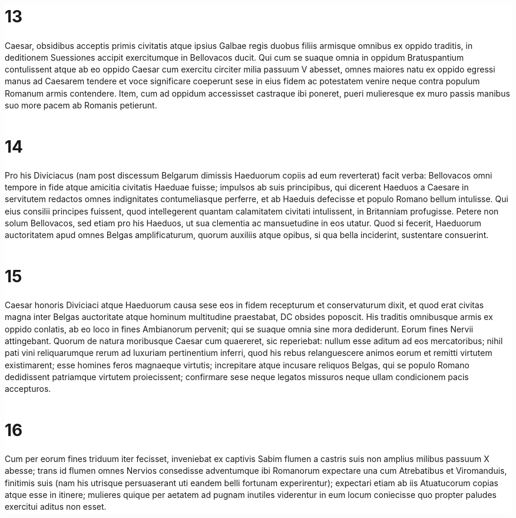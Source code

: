 # 13

Caesar, obsidibus acceptis primis civitatis atque ipsius Galbae regis
duobus filiis armisque omnibus ex oppido traditis, in deditionem
Suessiones accipit exercitumque in Bellovacos ducit. Qui cum se suaque
omnia in oppidum Bratuspantium contulissent atque ab eo oppido Caesar
cum exercitu circiter milia passuum V abesset, omnes maiores natu ex
oppido egressi manus ad Caesarem tendere et voce significare coeperunt
sese in eius fidem ac potestatem venire neque contra populum Romanum
armis contendere. Item, cum ad oppidum accessisset castraque ibi
poneret, pueri mulieresque ex muro passis manibus suo more pacem ab
Romanis petierunt.

# 14

Pro his Diviciacus (nam post discessum Belgarum dimissis Haeduorum
copiis ad eum reverterat) facit verba: Bellovacos omni tempore in fide
atque amicitia civitatis Haeduae fuisse; impulsos ab suis principibus,
qui dicerent Haeduos a Caesare in servitutem redactos omnes
indignitates contumeliasque perferre, et ab Haeduis defecisse et
populo Romano bellum intulisse. Qui eius consilii principes fuissent,
quod intellegerent quantam calamitatem civitati intulissent, in
Britanniam profugisse. Petere non solum Bellovacos, sed etiam pro his
Haeduos, ut sua clementia ac mansuetudine in eos utatur. Quod si
fecerit, Haeduorum auctoritatem apud omnes Belgas amplificaturum,
quorum auxiliis atque opibus, si qua bella inciderint, sustentare
consuerint.

# 15

Caesar honoris Diviciaci atque Haeduorum causa sese eos in fidem
recepturum et conservaturum dixit, et quod erat civitas magna inter
Belgas auctoritate atque hominum multitudine praestabat, DC obsides
poposcit. His traditis omnibusque armis ex oppido conlatis, ab eo loco
in fines Ambianorum pervenit; qui se suaque omnia sine mora
dediderunt. Eorum fines Nervii attingebant. Quorum de natura
moribusque Caesar cum quaereret, sic reperiebat: nullum esse aditum ad
eos mercatoribus; nihil pati vini reliquarumque rerum ad luxuriam
pertinentium inferri, quod his rebus relanguescere animos eorum et
remitti virtutem existimarent; esse homines feros magnaeque virtutis;
increpitare atque incusare reliquos Belgas, qui se populo Romano
dedidissent patriamque virtutem proiecissent; confirmare sese neque
legatos missuros neque ullam condicionem pacis accepturos.

# 16

Cum per eorum fines triduum iter fecisset, inveniebat ex captivis
Sabim flumen a castris suis non amplius milibus passuum X abesse;
trans id flumen omnes Nervios consedisse adventumque ibi Romanorum
expectare una cum Atrebatibus et Viromanduis, finitimis suis (nam his
utrisque persuaserant uti eandem belli fortunam experirentur);
expectari etiam ab iis Atuatucorum copias atque esse in itinere;
mulieres quique per aetatem ad pugnam inutiles viderentur in eum locum
coniecisse quo propter paludes exercitui aditus non esset.

